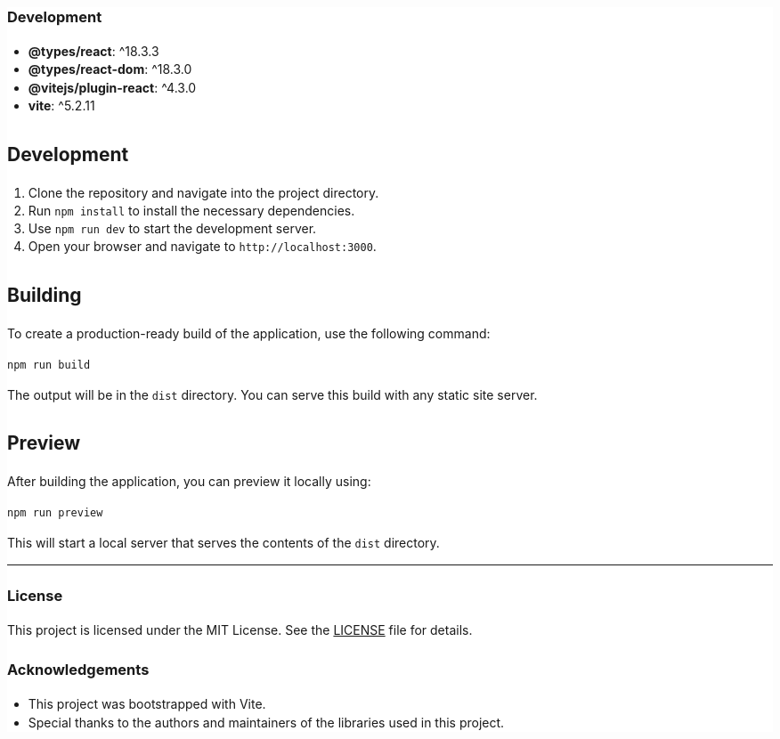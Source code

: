 ### Development

- **@types/react**: ^18.3.3
- **@types/react-dom**: ^18.3.0
- **@vitejs/plugin-react**: ^4.3.0
- **vite**: ^5.2.11

## Development

1. Clone the repository and navigate into the project directory.
2. Run `npm install` to install the necessary dependencies.
3. Use `npm run dev` to start the development server.
4. Open your browser and navigate to `http://localhost:3000`.

## Building

To create a production-ready build of the application, use the following command:

```bash
npm run build
```

The output will be in the `dist` directory. You can serve this build with any static site server.

## Preview

After building the application, you can preview it locally using:

```bash
npm run preview
```

This will start a local server that serves the contents of the `dist` directory.

---

### License

This project is licensed under the MIT License. See the [LICENSE](LICENSE) file for details.

### Acknowledgements

- This project was bootstrapped with Vite.
- Special thanks to the authors and maintainers of the libraries used in this project.


